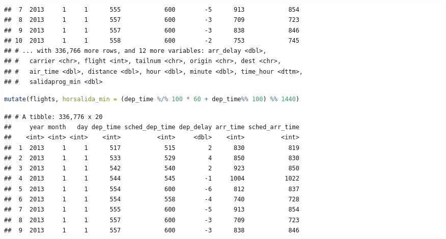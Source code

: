     ##  7  2013     1     1      555            600        -5      913            854
    ##  8  2013     1     1      557            600        -3      709            723
    ##  9  2013     1     1      557            600        -3      838            846
    ## 10  2013     1     1      558            600        -2      753            745
    ## # ... with 336,766 more rows, and 12 more variables: arr_delay <dbl>,
    ## #   carrier <chr>, flight <int>, tailnum <chr>, origin <chr>, dest <chr>,
    ## #   air_time <dbl>, distance <dbl>, hour <dbl>, minute <dbl>, time_hour <dttm>,
    ## #   salidaprog_min <dbl>

``` r
mutate(flights, horsalida_min = (dep_time %/% 100 * 60 + dep_time%% 100) %% 1440)
```

    ## # A tibble: 336,776 x 20
    ##     year month   day dep_time sched_dep_time dep_delay arr_time sched_arr_time
    ##    <int> <int> <int>    <int>          <int>     <dbl>    <int>          <int>
    ##  1  2013     1     1      517            515         2      830            819
    ##  2  2013     1     1      533            529         4      850            830
    ##  3  2013     1     1      542            540         2      923            850
    ##  4  2013     1     1      544            545        -1     1004           1022
    ##  5  2013     1     1      554            600        -6      812            837
    ##  6  2013     1     1      554            558        -4      740            728
    ##  7  2013     1     1      555            600        -5      913            854
    ##  8  2013     1     1      557            600        -3      709            723
    ##  9  2013     1     1      557            600        -3      838            846